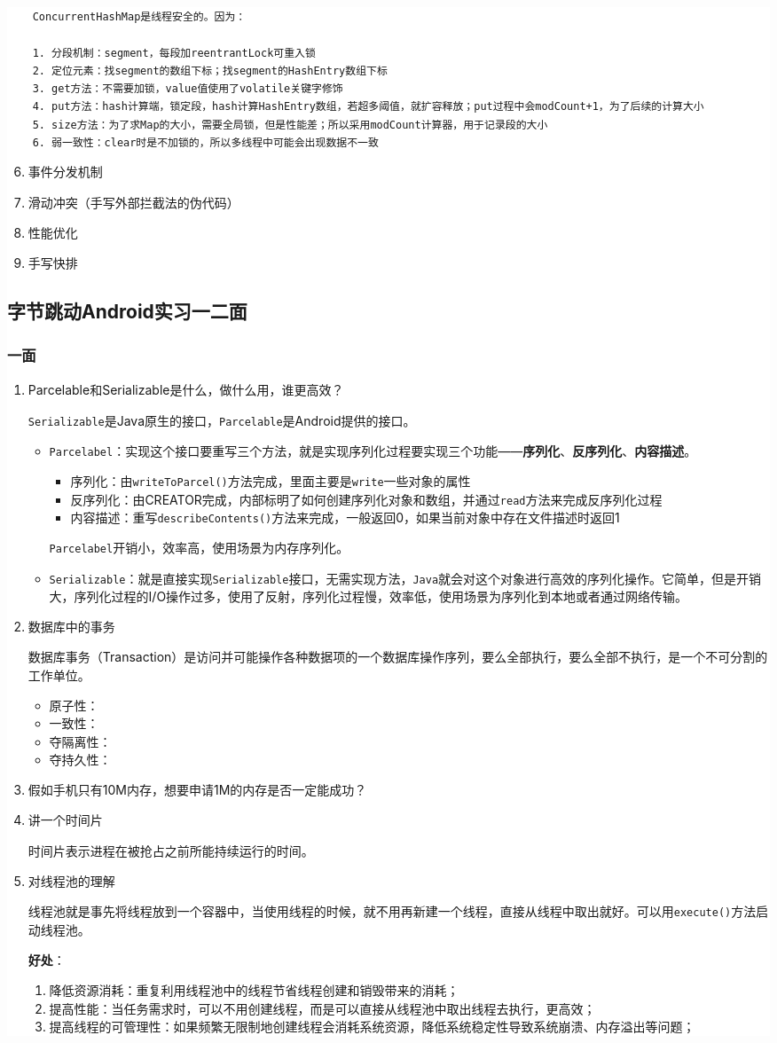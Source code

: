         ConcurrentHashMap是线程安全的。因为：

        1. 分段机制：segment，每段加reentrantLock可重入锁
        2. 定位元素：找segment的数组下标；找segment的HashEntry数组下标
        3. get方法：不需要加锁，value值使用了volatile关键字修饰
        4. put方法：hash计算端，锁定段，hash计算HashEntry数组，若超多阈值，就扩容释放；put过程中会modCount+1，为了后续的计算大小
        5. size方法：为了求Map的大小，需要全局锁，但是性能差；所以采用modCount计算器，用于记录段的大小
        6. 弱一致性：clear时是不加锁的，所以多线程中可能会出现数据不一致

6. 事件分发机制

7. 滑动冲突（手写外部拦截法的伪代码）

8. 性能优化

9. 手写快排

## 字节跳动Android实习一二面

### 一面

1. Parcelable和Serializable是什么，做什么用，谁更高效？

    `Serializable`是Java原生的接口，`Parcelable`是Android提供的接口。

    * `Parcelabel`：实现这个接口要重写三个方法，就是实现序列化过程要实现三个功能——**序列化**、**反序列化**、**内容描述**。

        * 序列化：由`writeToParcel()`方法完成，里面主要是`write`一些对象的属性
        * 反序列化：由CREATOR完成，内部标明了如何创建序列化对象和数组，并通过`read`方法来完成反序列化过程
        * 内容描述：重写`describeContents()`方法来完成，一般返回0，如果当前对象中存在文件描述时返回1

        `Parcelabel`开销小，效率高，使用场景为内存序列化。

    * `Serializable`：就是直接实现`Serializable`接口，无需实现方法，`Java`就会对这个对象进行高效的序列化操作。它简单，但是开销大，序列化过程的I/O操作过多，使用了反射，序列化过程慢，效率低，使用场景为序列化到本地或者通过网络传输。

2. 数据库中的事务

    数据库事务（Transaction）是访问并可能操作各种数据项的一个数据库操作序列，要么全部执行，要么全部不执行，是一个不可分割的工作单位。

    * 原子性：
    * 一致性：
    * 夺隔离性：
    * 夺持久性：

3. 假如手机只有10M内存，想要申请1M的内存是否一定能成功？

4. 讲一个时间片

    时间片表示进程在被抢占之前所能持续运行的时间。

5. 对线程池的理解

    线程池就是事先将线程放到一个容器中，当使用线程的时候，就不用再新建一个线程，直接从线程中取出就好。可以用`execute()`方法启动线程池。

    **好处**：

    1. 降低资源消耗：重复利用线程池中的线程节省线程创建和销毁带来的消耗；
    2. 提高性能：当任务需求时，可以不用创建线程，而是可以直接从线程池中取出线程去执行，更高效；
    3. 提高线程的可管理性：如果频繁无限制地创建线程会消耗系统资源，降低系统稳定性导致系统崩溃、内存溢出等问题；
